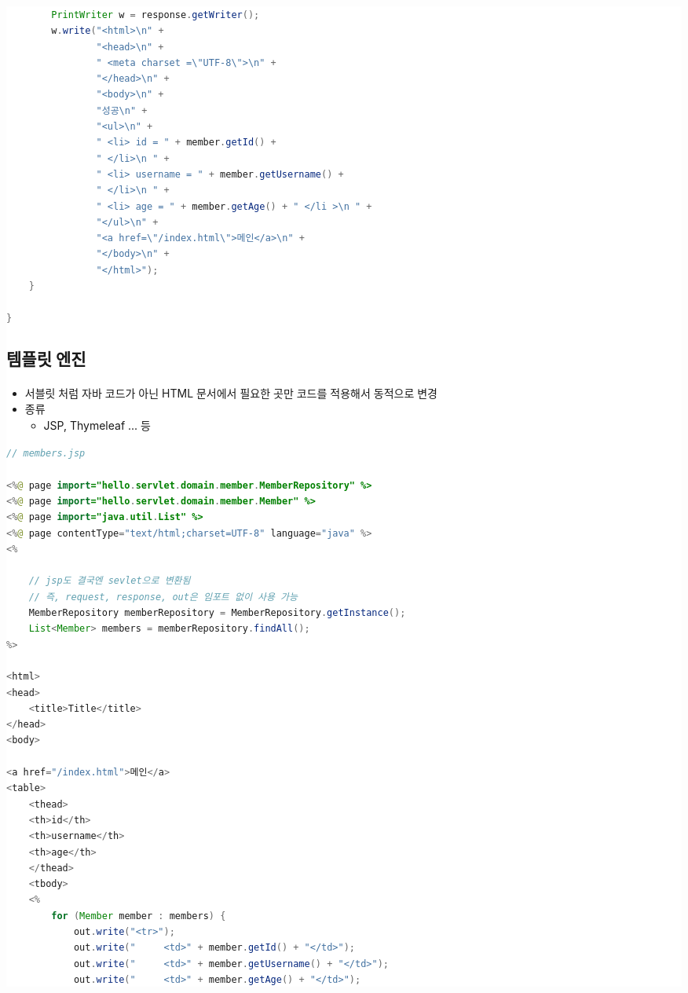 ```java
        PrintWriter w = response.getWriter();
        w.write("<html>\n" +
                "<head>\n" +
                " <meta charset =\"UTF-8\">\n" +
                "</head>\n" +
                "<body>\n" +
                "성공\n" +
                "<ul>\n" +
                " <li> id = " + member.getId() +
                " </li>\n " +
                " <li> username = " + member.getUsername() +
                " </li>\n " +
                " <li> age = " + member.getAge() + " </li >\n " +
                "</ul>\n" +
                "<a href=\"/index.html\">메인</a>\n" +
                "</body>\n" +
                "</html>");
    }

}
```

## 템플릿 엔진

- 서블릿 처럼 자바 코드가 아닌 HTML 문서에서 필요한 곳만 코드를 적용해서 동적으로 변경
- 종류
  - JSP, Thymeleaf ... 등

```java
// members.jsp

<%@ page import="hello.servlet.domain.member.MemberRepository" %>
<%@ page import="hello.servlet.domain.member.Member" %>
<%@ page import="java.util.List" %>
<%@ page contentType="text/html;charset=UTF-8" language="java" %>
<%

    // jsp도 결국엔 sevlet으로 변환됨
    // 즉, request, response, out은 임포트 없이 사용 가능
    MemberRepository memberRepository = MemberRepository.getInstance();
    List<Member> members = memberRepository.findAll();
%>

<html>
<head>
    <title>Title</title>
</head>
<body>

<a href="/index.html">메인</a>
<table>
    <thead>
    <th>id</th>
    <th>username</th>
    <th>age</th>
    </thead>
    <tbody>
    <%
        for (Member member : members) {
            out.write("<tr>");
            out.write("     <td>" + member.getId() + "</td>");
            out.write("     <td>" + member.getUsername() + "</td>");
            out.write("     <td>" + member.getAge() + "</td>");
```